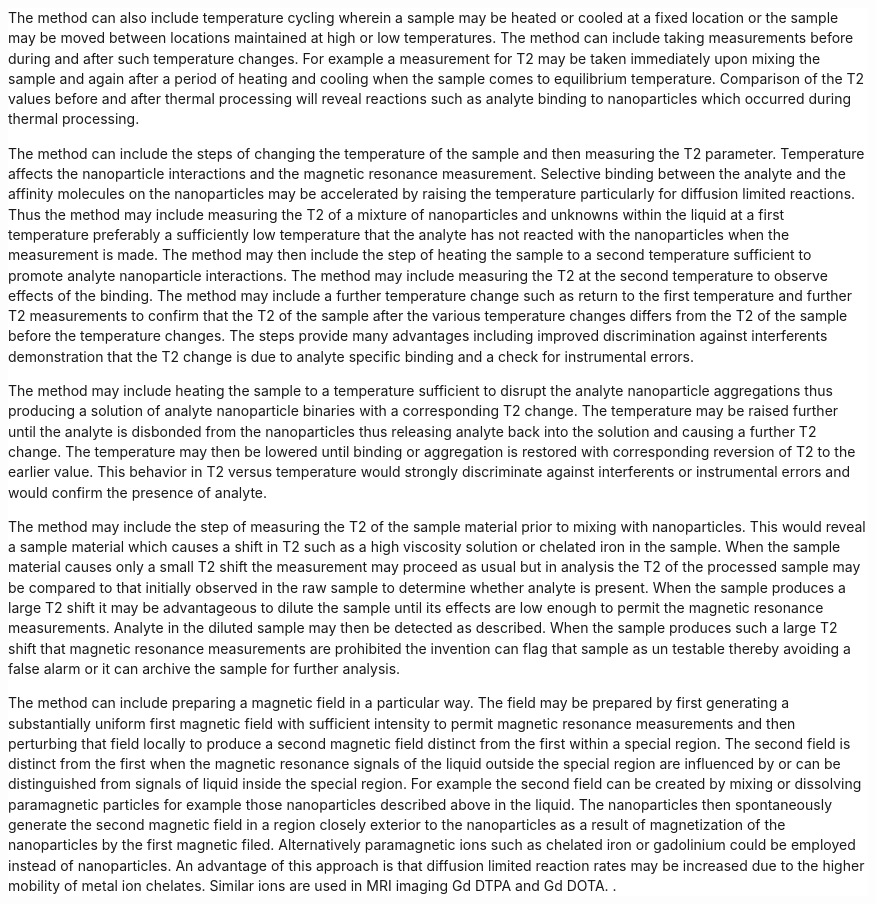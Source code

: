The method can also include temperature cycling wherein a sample may be heated or cooled at a fixed location or the sample may be moved between locations maintained at high or low temperatures. The method can include taking measurements before during and after such temperature changes. For example a measurement for T2 may be taken immediately upon mixing the sample and again after a period of heating and cooling when the sample comes to equilibrium temperature. Comparison of the T2 values before and after thermal processing will reveal reactions such as analyte binding to nanoparticles which occurred during thermal processing.

The method can include the steps of changing the temperature of the sample and then measuring the T2 parameter. Temperature affects the nanoparticle interactions and the magnetic resonance measurement. Selective binding between the analyte and the affinity molecules on the nanoparticles may be accelerated by raising the temperature particularly for diffusion limited reactions. Thus the method may include measuring the T2 of a mixture of nanoparticles and unknowns within the liquid at a first temperature preferably a sufficiently low temperature that the analyte has not reacted with the nanoparticles when the measurement is made. The method may then include the step of heating the sample to a second temperature sufficient to promote analyte nanoparticle interactions. The method may include measuring the T2 at the second temperature to observe effects of the binding. The method may include a further temperature change such as return to the first temperature and further T2 measurements to confirm that the T2 of the sample after the various temperature changes differs from the T2 of the sample before the temperature changes. The steps provide many advantages including improved discrimination against interferents demonstration that the T2 change is due to analyte specific binding and a check for instrumental errors.

The method may include heating the sample to a temperature sufficient to disrupt the analyte nanoparticle aggregations thus producing a solution of analyte nanoparticle binaries with a corresponding T2 change. The temperature may be raised further until the analyte is disbonded from the nanoparticles thus releasing analyte back into the solution and causing a further T2 change. The temperature may then be lowered until binding or aggregation is restored with corresponding reversion of T2 to the earlier value. This behavior in T2 versus temperature would strongly discriminate against interferents or instrumental errors and would confirm the presence of analyte.

The method may include the step of measuring the T2 of the sample material prior to mixing with nanoparticles. This would reveal a sample material which causes a shift in T2 such as a high viscosity solution or chelated iron in the sample. When the sample material causes only a small T2 shift the measurement may proceed as usual but in analysis the T2 of the processed sample may be compared to that initially observed in the raw sample to determine whether analyte is present. When the sample produces a large T2 shift it may be advantageous to dilute the sample until its effects are low enough to permit the magnetic resonance measurements. Analyte in the diluted sample may then be detected as described. When the sample produces such a large T2 shift that magnetic resonance measurements are prohibited the invention can flag that sample as un testable thereby avoiding a false alarm or it can archive the sample for further analysis.

The method can include preparing a magnetic field in a particular way. The field may be prepared by first generating a substantially uniform first magnetic field with sufficient intensity to permit magnetic resonance measurements and then perturbing that field locally to produce a second magnetic field distinct from the first within a special region. The second field is distinct from the first when the magnetic resonance signals of the liquid outside the special region are influenced by or can be distinguished from signals of liquid inside the special region. For example the second field can be created by mixing or dissolving paramagnetic particles for example those nanoparticles described above in the liquid. The nanoparticles then spontaneously generate the second magnetic field in a region closely exterior to the nanoparticles as a result of magnetization of the nanoparticles by the first magnetic filed. Alternatively paramagnetic ions such as chelated iron or gadolinium could be employed instead of nanoparticles. An advantage of this approach is that diffusion limited reaction rates may be increased due to the higher mobility of metal ion chelates. Similar ions are used in MRI imaging Gd DTPA and Gd DOTA. .
